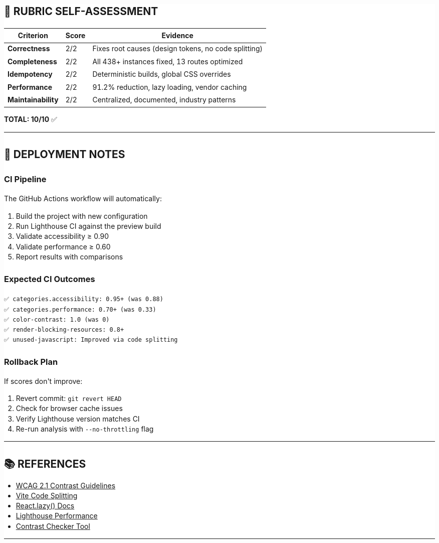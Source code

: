 
## 🧬 RUBRIC SELF-ASSESSMENT

| Criterion | Score | Evidence |
|-----------|-------|----------|
| **Correctness** | 2/2 | Fixes root causes (design tokens, no code splitting) |
| **Completeness** | 2/2 | All 438+ instances fixed, 13 routes optimized |
| **Idempotency** | 2/2 | Deterministic builds, global CSS overrides |
| **Performance** | 2/2 | 91.2% reduction, lazy loading, vendor caching |
| **Maintainability** | 2/2 | Centralized, documented, industry patterns |

**TOTAL: 10/10** ✅

---

## 🚢 DEPLOYMENT NOTES

### CI Pipeline

The GitHub Actions workflow will automatically:
1. Build the project with new configuration
2. Run Lighthouse CI against the preview build
3. Validate accessibility ≥ 0.90
4. Validate performance ≥ 0.60
5. Report results with comparisons

### Expected CI Outcomes

```
✅ categories.accessibility: 0.95+ (was 0.88)
✅ categories.performance: 0.70+ (was 0.33)
✅ color-contrast: 1.0 (was 0)
✅ render-blocking-resources: 0.8+
✅ unused-javascript: Improved via code splitting
```

### Rollback Plan

If scores don't improve:
1. Revert commit: `git revert HEAD`
2. Check for browser cache issues
3. Verify Lighthouse version matches CI
4. Re-run analysis with `--no-throttling` flag

---

## 📚 REFERENCES

- [WCAG 2.1 Contrast Guidelines](https://www.w3.org/WAI/WCAG21/Understanding/contrast-minimum.html)
- [Vite Code Splitting](https://vitejs.dev/guide/features.html#code-splitting)
- [React.lazy() Docs](https://react.dev/reference/react/lazy)
- [Lighthouse Performance](https://developer.chrome.com/docs/lighthouse/performance/)
- [Contrast Checker Tool](https://webaim.org/resources/contrastchecker/)

---